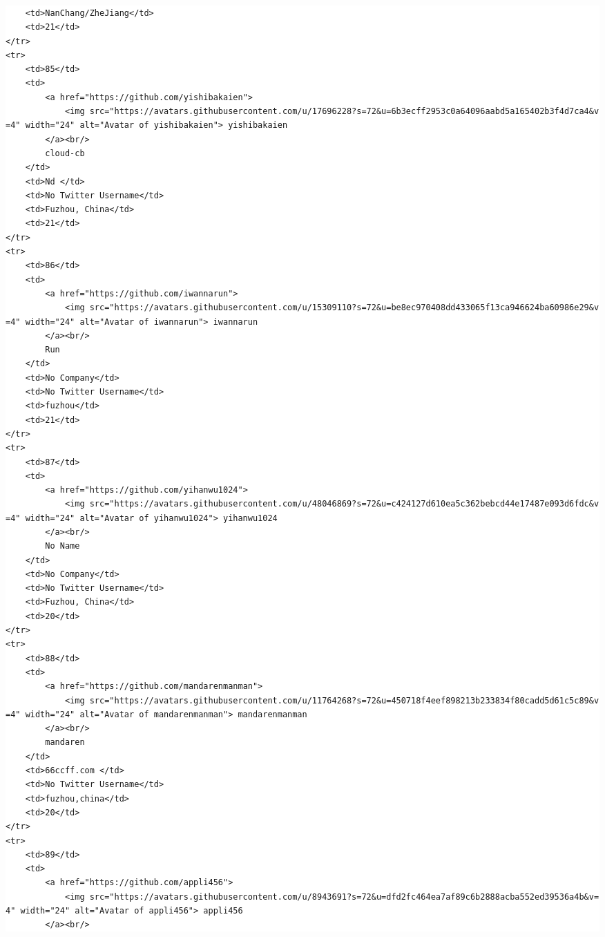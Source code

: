 		<td>NanChang/ZheJiang</td>
		<td>21</td>
	</tr>
	<tr>
		<td>85</td>
		<td>
			<a href="https://github.com/yishibakaien">
				<img src="https://avatars.githubusercontent.com/u/17696228?s=72&u=6b3ecff2953c0a64096aabd5a165402b3f4d7ca4&v=4" width="24" alt="Avatar of yishibakaien"> yishibakaien
			</a><br/>
			cloud-cb
		</td>
		<td>Nd </td>
		<td>No Twitter Username</td>
		<td>Fuzhou, China</td>
		<td>21</td>
	</tr>
	<tr>
		<td>86</td>
		<td>
			<a href="https://github.com/iwannarun">
				<img src="https://avatars.githubusercontent.com/u/15309110?s=72&u=be8ec970408dd433065f13ca946624ba60986e29&v=4" width="24" alt="Avatar of iwannarun"> iwannarun
			</a><br/>
			Run
		</td>
		<td>No Company</td>
		<td>No Twitter Username</td>
		<td>fuzhou</td>
		<td>21</td>
	</tr>
	<tr>
		<td>87</td>
		<td>
			<a href="https://github.com/yihanwu1024">
				<img src="https://avatars.githubusercontent.com/u/48046869?s=72&u=c424127d610ea5c362bebcd44e17487e093d6fdc&v=4" width="24" alt="Avatar of yihanwu1024"> yihanwu1024
			</a><br/>
			No Name
		</td>
		<td>No Company</td>
		<td>No Twitter Username</td>
		<td>Fuzhou, China</td>
		<td>20</td>
	</tr>
	<tr>
		<td>88</td>
		<td>
			<a href="https://github.com/mandarenmanman">
				<img src="https://avatars.githubusercontent.com/u/11764268?s=72&u=450718f4eef898213b233834f80cadd5d61c5c89&v=4" width="24" alt="Avatar of mandarenmanman"> mandarenmanman
			</a><br/>
			mandaren
		</td>
		<td>66ccff.com </td>
		<td>No Twitter Username</td>
		<td>fuzhou,china</td>
		<td>20</td>
	</tr>
	<tr>
		<td>89</td>
		<td>
			<a href="https://github.com/appli456">
				<img src="https://avatars.githubusercontent.com/u/8943691?s=72&u=dfd2fc464ea7af89c6b2888acba552ed39536a4b&v=4" width="24" alt="Avatar of appli456"> appli456
			</a><br/>